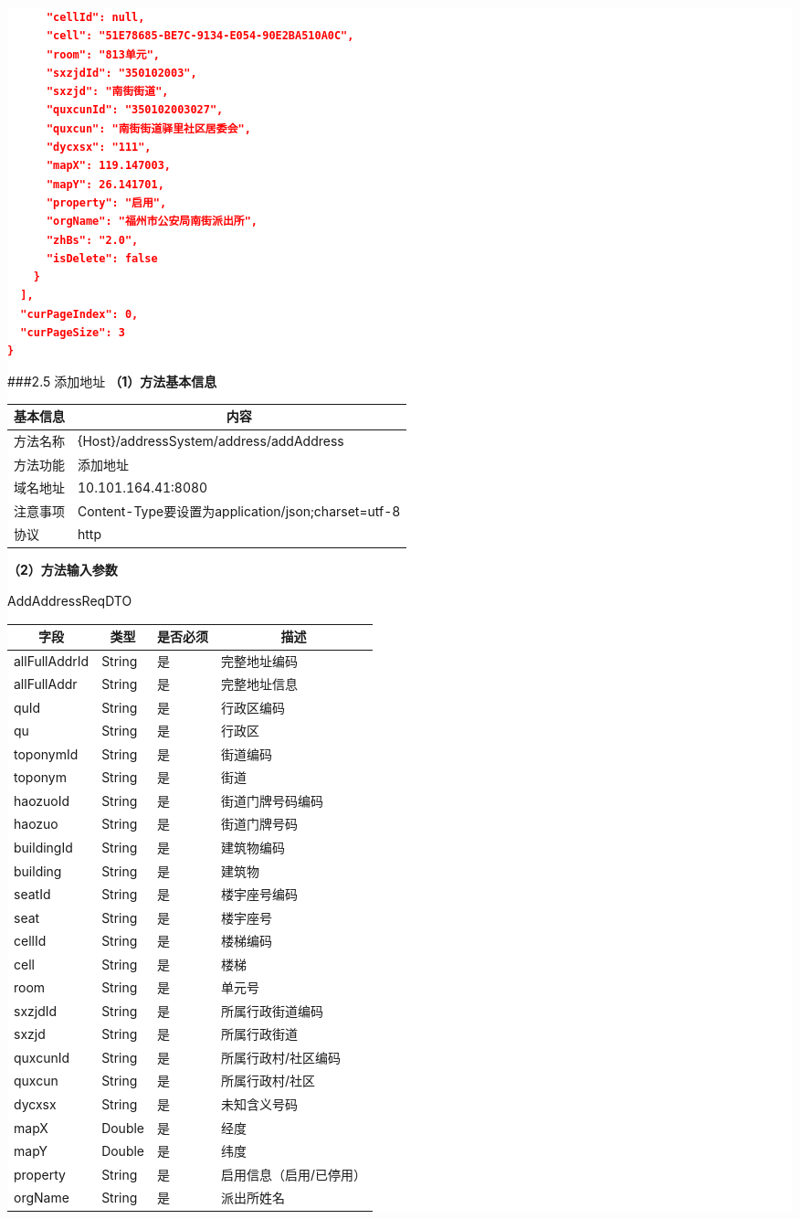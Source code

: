 ```json
      "cellId": null,
      "cell": "51E78685-BE7C-9134-E054-90E2BA510A0C",
      "room": "813单元",
      "sxzjdId": "350102003",
      "sxzjd": "南街街道",
      "quxcunId": "350102003027",
      "quxcun": "南街街道驿里社区居委会",
      "dycxsx": "111",
      "mapX": 119.147003,
      "mapY": 26.141701,
      "property": "启用",
      "orgName": "福州市公安局南街派出所",
      "zhBs": "2.0",
      "isDelete": false
    }
  ],
  "curPageIndex": 0,
  "curPageSize": 3
}
```
</td>
</tr>
</table>

###2.5 添加地址
**（1）方法基本信息**

基本信息 | 内容
--- | --- 
方法名称 | {Host}/addressSystem/address/addAddress
方法功能 | 添加地址
域名地址 | 10.101.164.41:8080
注意事项 | Content-Type要设置为application/json;charset=utf-8
协议 | http

**（2）方法输入参数**

AddAddressReqDTO

字段 | 类型 | 是否必须 | 描述
--- | --- | --- | ---
allFullAddrId | String | 是 | 完整地址编码
allFullAddr | String | 是 | 完整地址信息
quId | String | 是 | 行政区编码
qu | String | 是 | 行政区
toponymId | String | 是 | 街道编码
toponym | String | 是 | 街道
haozuoId | String | 是 | 街道门牌号码编码
haozuo | String | 是 | 街道门牌号码
buildingId | String | 是 | 建筑物编码
building | String | 是 | 建筑物
seatId | String | 是 | 楼宇座号编码
seat | String | 是 | 楼宇座号
cellId | String | 是 | 楼梯编码
cell | String | 是 | 楼梯
room | String | 是 | 单元号
sxzjdId | String | 是 | 所属行政街道编码
sxzjd | String | 是 | 所属行政街道
quxcunId | String | 是 | 所属行政村/社区编码
quxcun | String | 是 | 所属行政村/社区
dycxsx | String | 是 | 未知含义号码
mapX | Double | 是 | 经度
mapY | Double | 是 | 纬度
property | String | 是 | 启用信息（启用/已停用）
orgName | String | 是 | 派出所姓名